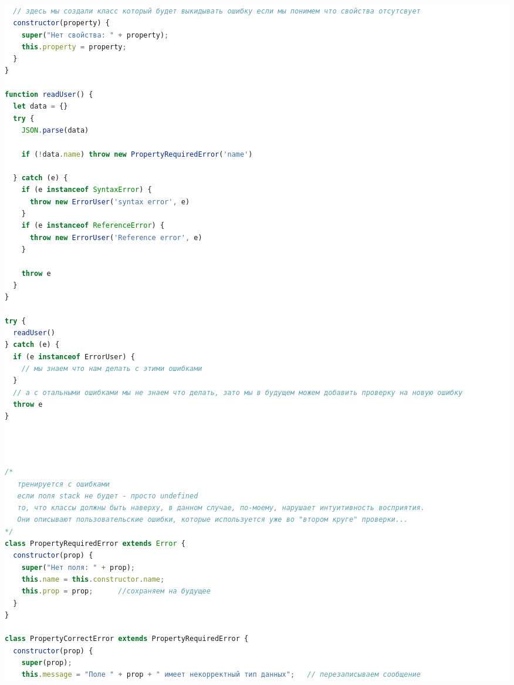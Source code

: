 ```js
  // здесь мы создали класс который будет выкидывать ошибку если мы понимем что свойства отсутсвует
  constructor(property) {
    super("Нет свойства: " + property);
    this.property = property;
  }
}

function readUser() {
  let data = {}
  try {
    JSON.parse(data)

    if (!data.name) throw new PropertyRequiredError('name')

  } catch (e) {
    if (e instanceof SyntaxError) {
      throw new ErrorUser('syntax error', e)
    }
    if (e instanceof ReferenceError) {
      throw new ErrorUser('Reference error', e)
    }

    throw e
  }
}

try {
  readUser()
} catch (e) {
  if (e instanceof ErrorUser) {
    // мы знаем что нам делать с этими ошибками
  }
  // а с отальными ошибками мы не знаем что делать, зато мы в будущем можем добавить проверку на новую ошибку 
  throw e
}





```


```js
/* 
   тренируется с ошибками
   если поля stack не будет - просто undefined
   то, что классы должны быть наверху, в данном случае, по-моему, нарушает интуитивность восприятия.
   Они описывают пользовательские ошибки, которые используется уже во "втором круге" проверки...
*/
class PropertyRequiredError extends Error {
  constructor(prop) {
    super("Нет поля: " + prop);
    this.name = this.constructor.name;
    this.prop = prop;      //сохраняем на будущее            
  }
}

class PropertyCorrectError extends PropertyRequiredError {
  constructor(prop) {
    super(prop);
    this.message = "Поле " + prop + " имеет некорректный тип данных";   // перезаписываем сообщение
```